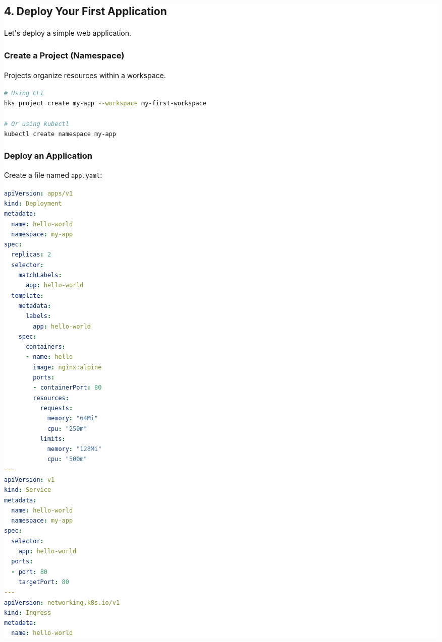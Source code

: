 ## 4. Deploy Your First Application

Let's deploy a simple web application.

### Create a Project (Namespace)

Projects organize resources within a workspace.

```bash
# Using CLI
hks project create my-app --workspace my-first-workspace

# Or using kubectl
kubectl create namespace my-app
```

### Deploy an Application

Create a file named `app.yaml`:

```yaml
apiVersion: apps/v1
kind: Deployment
metadata:
  name: hello-world
  namespace: my-app
spec:
  replicas: 2
  selector:
    matchLabels:
      app: hello-world
  template:
    metadata:
      labels:
        app: hello-world
    spec:
      containers:
      - name: hello
        image: nginx:alpine
        ports:
        - containerPort: 80
        resources:
          requests:
            memory: "64Mi"
            cpu: "250m"
          limits:
            memory: "128Mi"
            cpu: "500m"
---
apiVersion: v1
kind: Service
metadata:
  name: hello-world
  namespace: my-app
spec:
  selector:
    app: hello-world
  ports:
  - port: 80
    targetPort: 80
---
apiVersion: networking.k8s.io/v1
kind: Ingress
metadata:
  name: hello-world
```